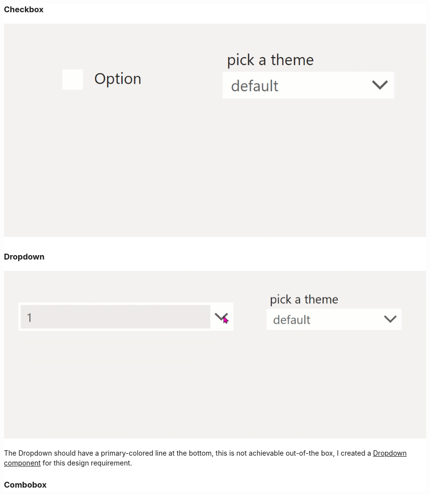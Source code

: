 ### Checkbox

![Checkbox](assets/Checkbox.gif)

### Dropdown

![Dropdown](assets/Dropdown.gif)

The Dropdown should have a primary-colored line at the bottom, this is not achievable out-of-the box, I created a [Dropdown component](#dropdown-component) for this design requirement.

### Combobox
